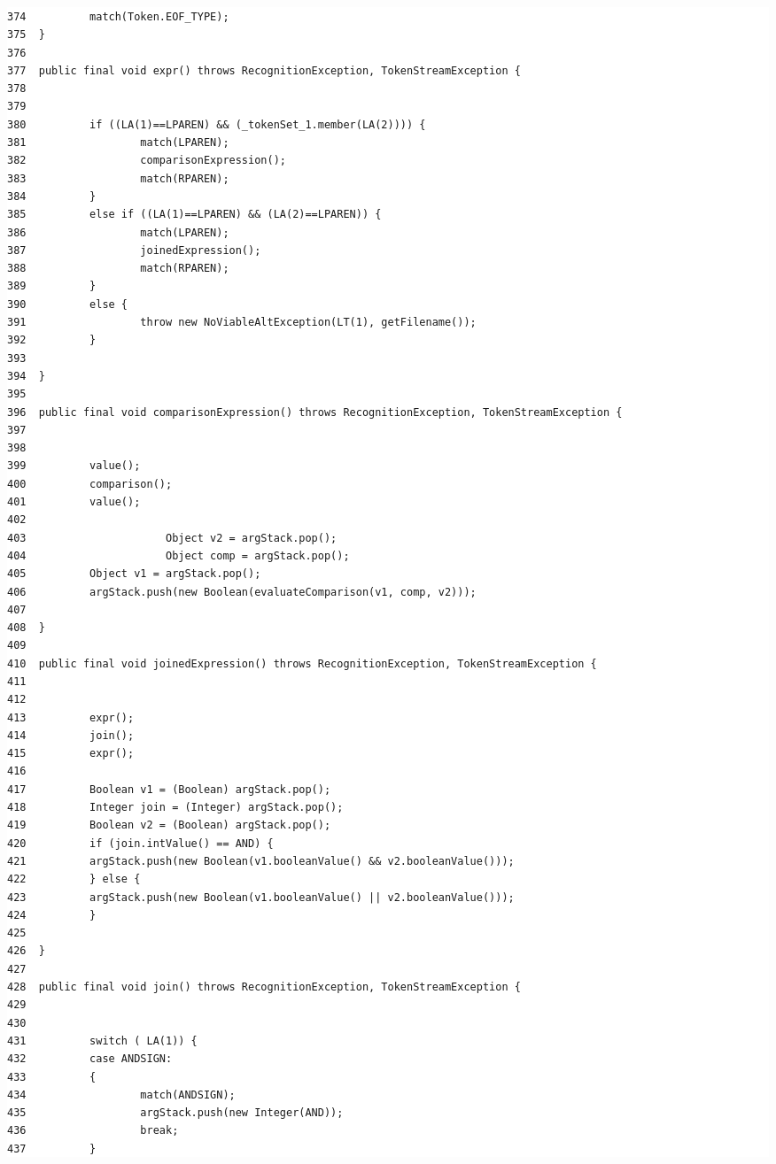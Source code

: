     374          match(Token.EOF_TYPE);
    375  }
    376  
    377  public final void expr() throws RecognitionException, TokenStreamException {
    378          
    379          
    380          if ((LA(1)==LPAREN) && (_tokenSet_1.member(LA(2)))) {
    381                  match(LPAREN);
    382                  comparisonExpression();
    383                  match(RPAREN);
    384          }
    385          else if ((LA(1)==LPAREN) && (LA(2)==LPAREN)) {
    386                  match(LPAREN);
    387                  joinedExpression();
    388                  match(RPAREN);
    389          }
    390          else {
    391                  throw new NoViableAltException(LT(1), getFilename());
    392          }
    393          
    394  }
    395  
    396  public final void comparisonExpression() throws RecognitionException, TokenStreamException {
    397          
    398          
    399          value();
    400          comparison();
    401          value();
    402          
    403                      Object v2 = argStack.pop();
    404                      Object comp = argStack.pop();
    405          Object v1 = argStack.pop();
    406          argStack.push(new Boolean(evaluateComparison(v1, comp, v2)));
    407          
    408  }
    409  
    410  public final void joinedExpression() throws RecognitionException, TokenStreamException {
    411          
    412          
    413          expr();
    414          join();
    415          expr();
    416          
    417          Boolean v1 = (Boolean) argStack.pop();
    418          Integer join = (Integer) argStack.pop();
    419          Boolean v2 = (Boolean) argStack.pop();
    420          if (join.intValue() == AND) {
    421          argStack.push(new Boolean(v1.booleanValue() && v2.booleanValue()));
    422          } else {
    423          argStack.push(new Boolean(v1.booleanValue() || v2.booleanValue()));
    424          }
    425          
    426  }
    427  
    428  public final void join() throws RecognitionException, TokenStreamException {
    429          
    430          
    431          switch ( LA(1)) {
    432          case ANDSIGN:
    433          {
    434                  match(ANDSIGN);
    435                  argStack.push(new Integer(AND));
    436                  break;
    437          }